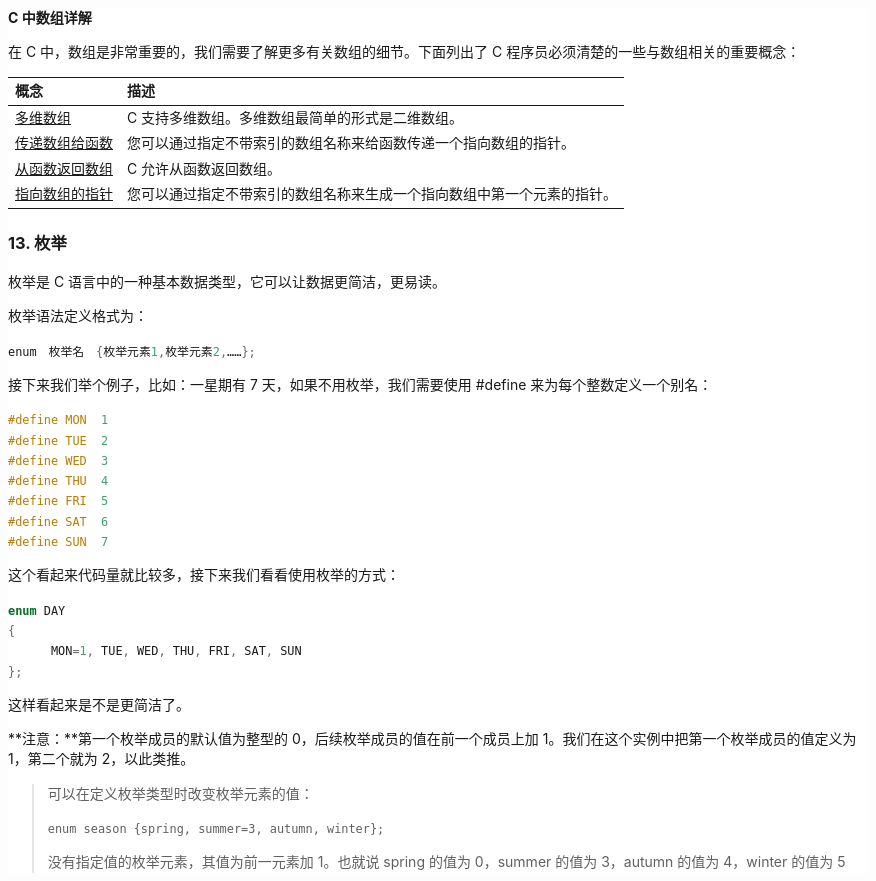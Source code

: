 **C 中数组详解**

在 C 中，数组是非常重要的，我们需要了解更多有关数组的细节。下面列出了 C 程序员必须清楚的一些与数组相关的重要概念：

| 概念                                                         | 描述                                                         |
| :----------------------------------------------------------- | :----------------------------------------------------------- |
| [多维数组](https://www.runoob.com/cprogramming/c-multi-dimensional-arrays.html) | C 支持多维数组。多维数组最简单的形式是二维数组。             |
| [传递数组给函数](https://www.runoob.com/cprogramming/c-passing-arrays-to-functions.html) | 您可以通过指定不带索引的数组名称来给函数传递一个指向数组的指针。 |
| [从函数返回数组](https://www.runoob.com/cprogramming/c-return-arrays-from-function.html) | C 允许从函数返回数组。                                       |
| [指向数组的指针](https://www.runoob.com/cprogramming/c-pointer-to-an-array.html) | 您可以通过指定不带索引的数组名称来生成一个指向数组中第一个元素的指针。 |

### 13. 枚举

枚举是 C 语言中的一种基本数据类型，它可以让数据更简洁，更易读。

枚举语法定义格式为：

```c
enum　枚举名　{枚举元素1,枚举元素2,……};

```

接下来我们举个例子，比如：一星期有 7 天，如果不用枚举，我们需要使用 #define 来为每个整数定义一个别名：

```c
#define MON  1
#define TUE  2
#define WED  3
#define THU  4
#define FRI  5
#define SAT  6
#define SUN  7

```

这个看起来代码量就比较多，接下来我们看看使用枚举的方式：

```c
enum DAY
{
      MON=1, TUE, WED, THU, FRI, SAT, SUN
};

```



这样看起来是不是更简洁了。

**注意：**第一个枚举成员的默认值为整型的 0，后续枚举成员的值在前一个成员上加 1。我们在这个实例中把第一个枚举成员的值定义为 1，第二个就为 2，以此类推。

> 可以在定义枚举类型时改变枚举元素的值：
>
> ```
> enum season {spring, summer=3, autumn, winter};
> 
> ```
>
> 没有指定值的枚举元素，其值为前一元素加 1。也就说 spring 的值为 0，summer 的值为 3，autumn 的值为 4，winter 的值为 5
